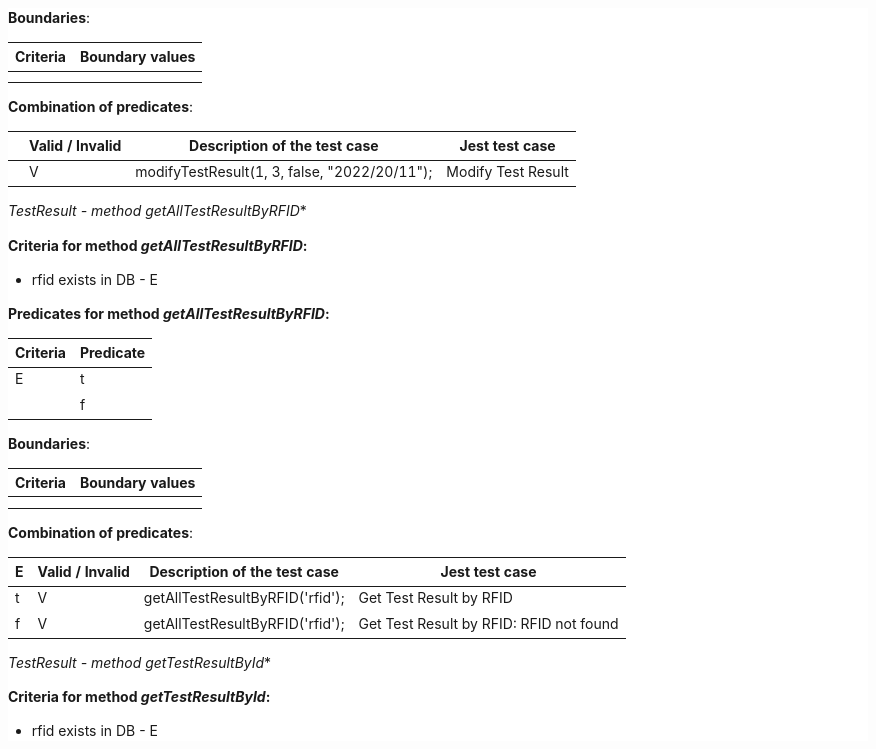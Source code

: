 

**Boundaries**:

| Criteria | Boundary values |
| -------- | --------------- |
|          |                 |
|          |                 |



**Combination of predicates**:


|  |  Valid / Invalid | Description of the test case | Jest test case |
|---------|-----            |-------                        |-------        |
|        |V     | modifyTestResult(1, 3, false, "2022/20/11"); | Modify Test Result  |


**TestResult* - method *getAllTestResultByRFID***

**Criteria for method *getAllTestResultByRFID*:**
 - rfid exists in DB - E



**Predicates for method *getAllTestResultByRFID*:**

| Criteria | Predicate |
| -------- | --------- |
|   E     |      t    |
|        |       f  |



**Boundaries**:

| Criteria | Boundary values |
| -------- | --------------- |
|          |                 |
|          |                 |



**Combination of predicates**:


| E |  Valid / Invalid | Description of the test case | Jest test case |
|---------|-----            |-------                        |-------        |
|    t    |V     | getAllTestResultByRFID('rfid'); | Get Test Result by RFID  |
|    f    |V     | getAllTestResultByRFID('rfid'); | Get Test Result by RFID: RFID not found |


**TestResult* - method *getTestResultById***

**Criteria for method *getTestResultById*:**
 - rfid exists in DB - E
